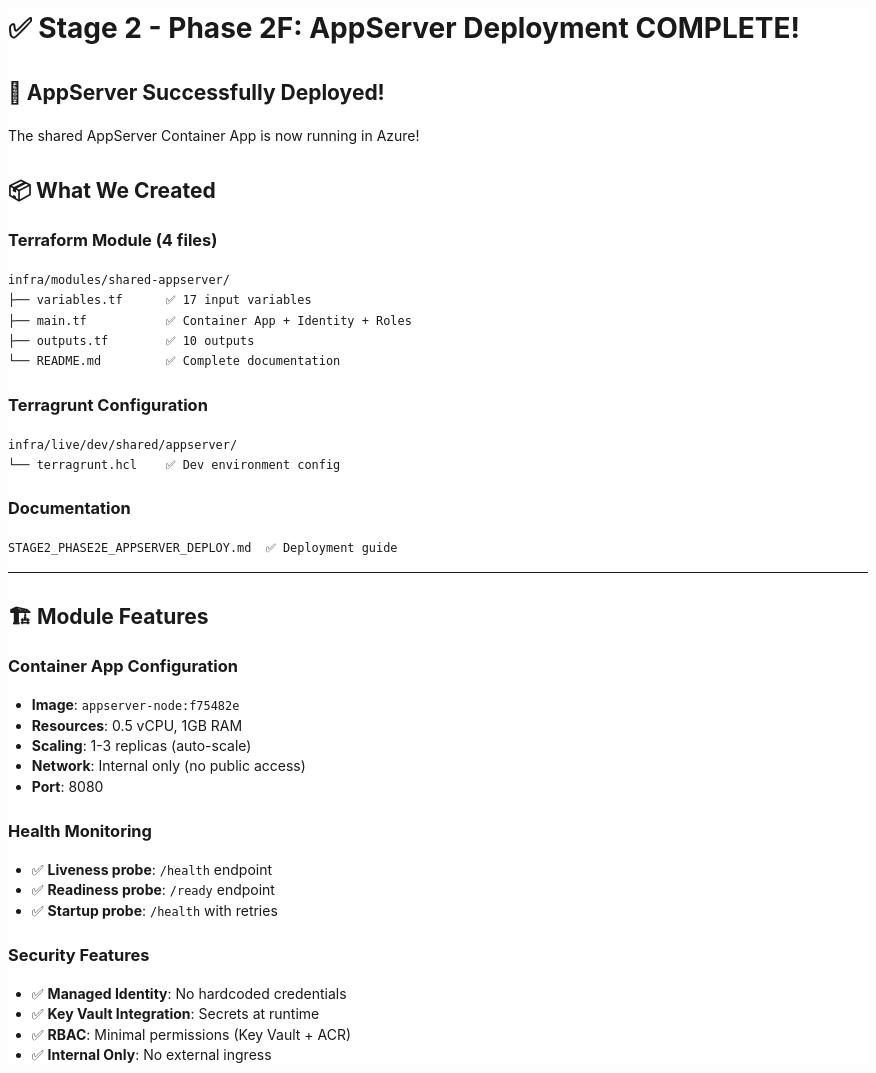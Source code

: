# ✅ Stage 2 - Phase 2F: AppServer Deployment COMPLETE!

## 🎉 AppServer Successfully Deployed!

The shared AppServer Container App is now running in Azure!

## 📦 What We Created

### Terraform Module (4 files)
```
infra/modules/shared-appserver/
├── variables.tf      ✅ 17 input variables
├── main.tf           ✅ Container App + Identity + Roles
├── outputs.tf        ✅ 10 outputs
└── README.md         ✅ Complete documentation
```

### Terragrunt Configuration
```
infra/live/dev/shared/appserver/
└── terragrunt.hcl    ✅ Dev environment config
```

### Documentation
```
STAGE2_PHASE2E_APPSERVER_DEPLOY.md  ✅ Deployment guide
```

---

## 🏗️ Module Features

### Container App Configuration
- **Image**: `appserver-node:f75482e`
- **Resources**: 0.5 vCPU, 1GB RAM
- **Scaling**: 1-3 replicas (auto-scale)
- **Network**: Internal only (no public access)
- **Port**: 8080

### Health Monitoring
- ✅ **Liveness probe**: `/health` endpoint
- ✅ **Readiness probe**: `/ready` endpoint
- ✅ **Startup probe**: `/health` with retries

### Security Features
- ✅ **Managed Identity**: No hardcoded credentials
- ✅ **Key Vault Integration**: Secrets at runtime
- ✅ **RBAC**: Minimal permissions (Key Vault + ACR)
- ✅ **Internal Only**: No external ingress
